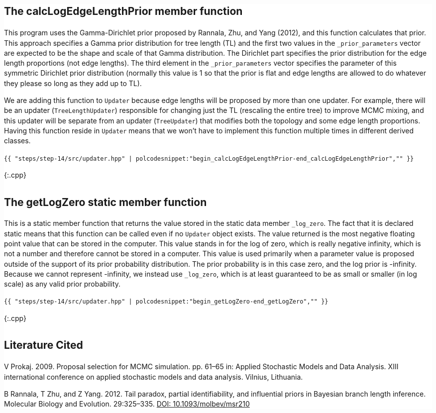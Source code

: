 ## The calcLogEdgeLengthPrior member function

This program uses the Gamma-Dirichlet prior proposed by Rannala, Zhu, and Yang (2012), and this function calculates that prior. This approach specifies a Gamma prior distribution for tree length (TL) and the first two values in the `_prior_parameters` vector are expected to be the shape and scale of that Gamma distribution. The Dirichlet part specifies the prior distribution for the edge length proportions (not edge lengths). The third element in the `_prior_parameters` vector specifies the parameter of this symmetric Dirichlet prior distribution (normally this value is 1 so that the prior is flat and edge lengths are allowed to do whatever they please so long as they add up to TL).

We are adding this function to `Updater` because edge lengths will be proposed by more than one updater. For example, there will be an updater (`TreeLengthUpdater`) responsible for changing just the TL (rescaling the entire tree) to improve MCMC mixing, and this updater will be separate from an updater (`TreeUpdater`) that modifies both the topology and some edge length proportions. Having this function reside in `Updater` means that we won’t have to implement this function multiple times in different derived classes.
~~~~~~
{{ "steps/step-14/src/updater.hpp" | polcodesnippet:"begin_calcLogEdgeLengthPrior-end_calcLogEdgeLengthPrior","" }}
~~~~~~
{:.cpp}

## The getLogZero static member function

This is a static member function that returns the value stored in the static data member `_log_zero`. The fact that it is declared static means that this function can be called even if no `Updater` object exists. The value returned is the most negative floating point value that can be stored in the computer. This value stands in for the log of zero, which is really negative infinity, which is not a number and therefore cannot be stored in a computer. This value is used primarily when a parameter value is proposed outside of the support of its prior probability distribution. The prior probability is in this case zero, and the log prior is -infinity. Because we cannot represent -infinity, we instead use `_log_zero`, which is at least guaranteed to be as small or smaller (in log scale) as any valid prior probability.
~~~~~~
{{ "steps/step-14/src/updater.hpp" | polcodesnippet:"begin_getLogZero-end_getLogZero","" }}
~~~~~~
{:.cpp}

## Literature Cited

V Prokaj. 2009. Proposal selection for MCMC simulation. pp. 61–65 in: Applied Stochastic Models and Data Analysis. XIII international conference on applied stochastic models and data analysis. Vilnius, Lithuania.

B Rannala, T Zhu, and Z Yang. 2012. Tail paradox, partial identifiability, and influential priors in Bayesian branch length inference. Molecular Biology and Evolution. 29:325–335. [DOI: 10.1093/molbev/msr210](https://doi.org/10.1093/molbev/msr210)
